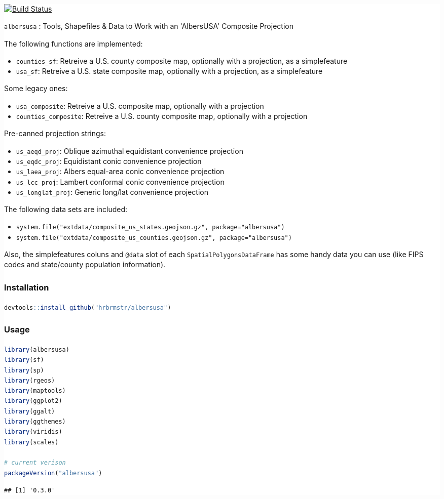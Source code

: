 
[![Build Status](https://travis-ci.org/hrbrmstr/albersusa.svg?branch=master)](https://travis-ci.org/hrbrmstr/albersusa)

`albersusa` : Tools, Shapefiles & Data to Work with an 'AlbersUSA' Composite Projection

The following functions are implemented:

-   `counties_sf`: Retreive a U.S. county composite map, optionally with a projection, as a simplefeature
-   `usa_sf`: Retreive a U.S. state composite map, optionally with a projection, as a simplefeature

Some legacy ones:

-   `usa_composite`: Retreive a U.S. composite map, optionally with a projection
-   `counties_composite`: Retreive a U.S. county composite map, optionally with a projection

Pre-canned projection strings:

-   `us_aeqd_proj`: Oblique azimuthal equidistant convenience projection
-   `us_eqdc_proj`: Equidistant conic convenience projection
-   `us_laea_proj`: Albers equal-area conic convenience projection
-   `us_lcc_proj`: Lambert conformal conic convenience projection
-   `us_longlat_proj`: Generic long/lat convenience projection

The following data sets are included:

-   `system.file("extdata/composite_us_states.geojson.gz", package="albersusa")`
-   `system.file("extdata/composite_us_counties.geojson.gz", package="albersusa")`

Also, the simplefeatures coluns and `@data` slot of each `SpatialPolygonsDataFrame` has some handy data you can use (like FIPS codes and state/county population information).

### Installation

``` r
devtools::install_github("hrbrmstr/albersusa")
```

### Usage

``` r
library(albersusa)
library(sf)
library(sp)
library(rgeos)
library(maptools)
library(ggplot2)
library(ggalt)
library(ggthemes)
library(viridis)
library(scales)

# current verison
packageVersion("albersusa")
```

    ## [1] '0.3.0'
